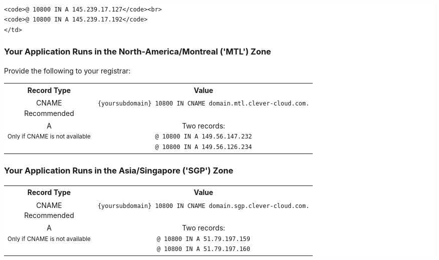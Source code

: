     <code>@ 10800 IN A 145.239.17.127</code><br>
    <code>@ 10800 IN A 145.239.17.192</code>
    </td>
  </tr>
</table>

### Your Application Runs in the North-America/Montreal ('MTL') Zone

Provide the following to your registrar:

<table class="table table-bordered" style="text-align:center">
  <tr>
    <th><center>Record Type</center></th>
    <th><center>Value</center></th>
  </tr>
  <tr>
    <td>CNAME <div><span class="label label-success">Recommended</span></div></td>
    <td>
    <code>{yoursubdomain} 10800 IN CNAME domain.mtl.clever-cloud.com.</code>
    </td>
  </tr>
  <tr>
    <td>A<div><small>Only if CNAME is not available</small></div></td>
    <td>Two records:<br>
    <code>@ 10800 IN A 149.56.147.232</code><br>
    <code>@ 10800 IN A 149.56.126.234</code><br>
    </td>
  </tr>
</table>

### Your Application Runs in the Asia/Singapore ('SGP') Zone

<table class="table table-bordered" style="text-align:center">
  <tr>
    <th><center>Record Type</center></th>
    <th><center>Value</center></th>
  </tr>
  <tr>
    <td>CNAME <div><span class="label label-success">Recommended</span></div></td>
    <td>
    <code>{yoursubdomain} 10800 IN CNAME domain.sgp.clever-cloud.com.</code>
    </td>
  </tr>
  <tr>
    <td>A<div><small>Only if CNAME is not available</small></div></td>
    <td>Two records:<br>
    <code>@ 10800 IN A 51.79.197.159</code><br>
    <code>@ 10800 IN A 51.79.197.160</code>
    </td>
  </tr>
</table>
